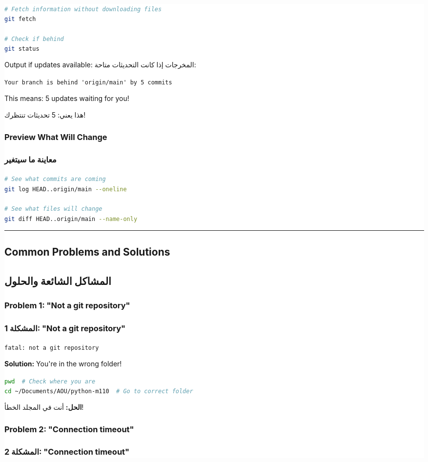```bash
# Fetch information without downloading files
git fetch

# Check if behind
git status
```

Output if updates available:
المخرجات إذا كانت التحديثات متاحة:

```
Your branch is behind 'origin/main' by 5 commits
```

This means: 5 updates waiting for you!

هذا يعني: 5 تحديثات تنتظرك!

### Preview What Will Change
### معاينة ما سيتغير

```bash
# See what commits are coming
git log HEAD..origin/main --oneline

# See what files will change
git diff HEAD..origin/main --name-only
```

---

## Common Problems and Solutions
## المشاكل الشائعة والحلول

### Problem 1: "Not a git repository"
### المشكلة 1: "Not a git repository"

```bash
fatal: not a git repository
```

**Solution:** You're in the wrong folder!
```bash
pwd  # Check where you are
cd ~/Documents/AOU/python-m110  # Go to correct folder
```

**الحل:** أنت في المجلد الخطأ!

### Problem 2: "Connection timeout"
### المشكلة 2: "Connection timeout"
